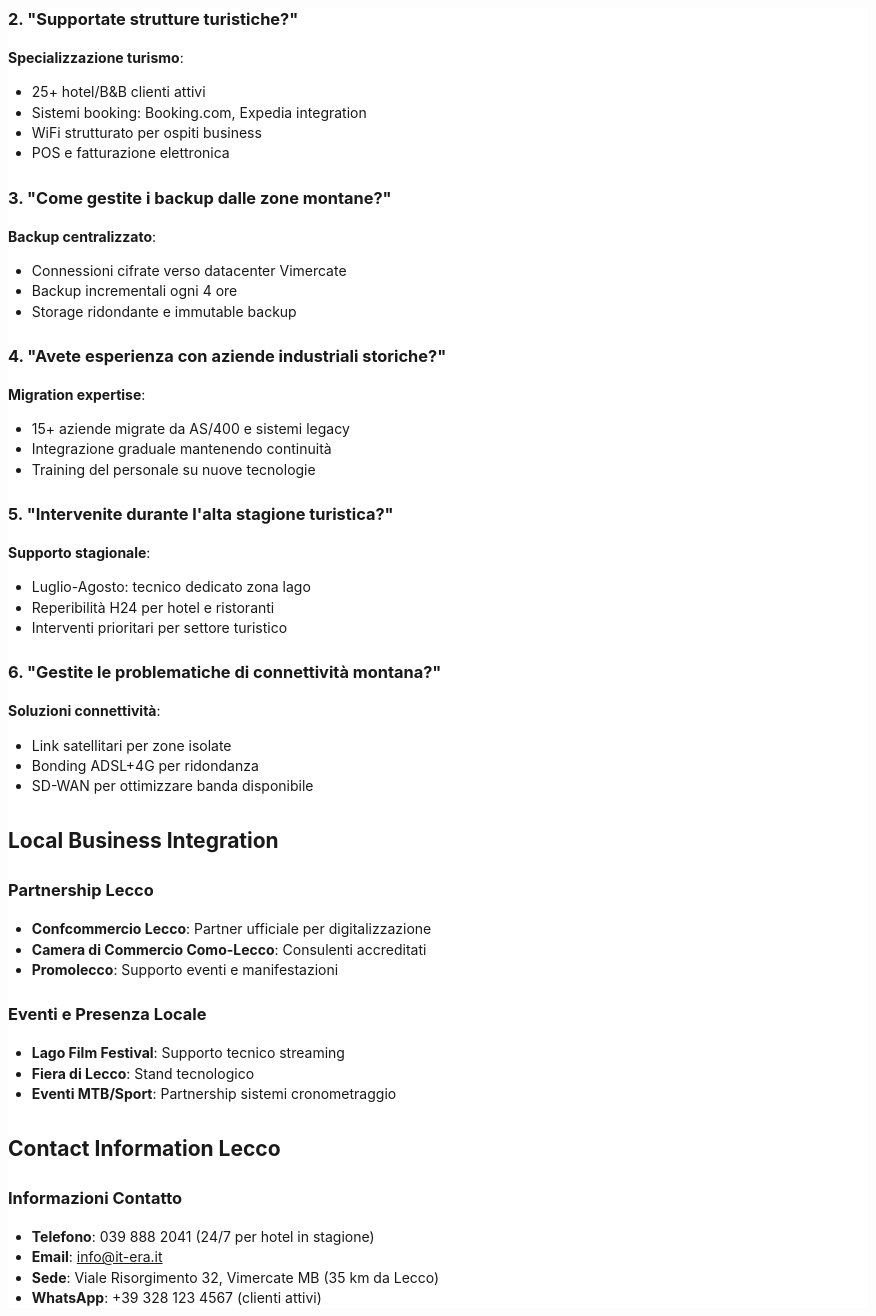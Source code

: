 ### 2. "Supportate strutture turistiche?"
**Specializzazione turismo**:
- 25+ hotel/B&B clienti attivi
- Sistemi booking: Booking.com, Expedia integration
- WiFi strutturato per ospiti business
- POS e fatturazione elettronica

### 3. "Come gestite i backup dalle zone montane?"
**Backup centralizzato**:
- Connessioni cifrate verso datacenter Vimercate
- Backup incrementali ogni 4 ore
- Storage ridondante e immutable backup

### 4. "Avete esperienza con aziende industriali storiche?"
**Migration expertise**:
- 15+ aziende migrate da AS/400 e sistemi legacy
- Integrazione graduale mantenendo continuità
- Training del personale su nuove tecnologie

### 5. "Intervenite durante l'alta stagione turistica?"
**Supporto stagionale**:
- Luglio-Agosto: tecnico dedicato zona lago
- Reperibilità H24 per hotel e ristoranti
- Interventi prioritari per settore turistico

### 6. "Gestite le problematiche di connettività montana?"
**Soluzioni connettività**:
- Link satellitari per zone isolate
- Bonding ADSL+4G per ridondanza
- SD-WAN per ottimizzare banda disponibile

## Local Business Integration

### Partnership Lecco
- **Confcommercio Lecco**: Partner ufficiale per digitalizzazione
- **Camera di Commercio Como-Lecco**: Consulenti accreditati
- **Promolecco**: Supporto eventi e manifestazioni

### Eventi e Presenza Locale
- **Lago Film Festival**: Supporto tecnico streaming
- **Fiera di Lecco**: Stand tecnologico
- **Eventi MTB/Sport**: Partnership sistemi cronometraggio

## Contact Information Lecco

### Informazioni Contatto
- **Telefono**: 039 888 2041 (24/7 per hotel in stagione)
- **Email**: info@it-era.it
- **Sede**: Viale Risorgimento 32, Vimercate MB (35 km da Lecco)
- **WhatsApp**: +39 328 123 4567 (clienti attivi)

